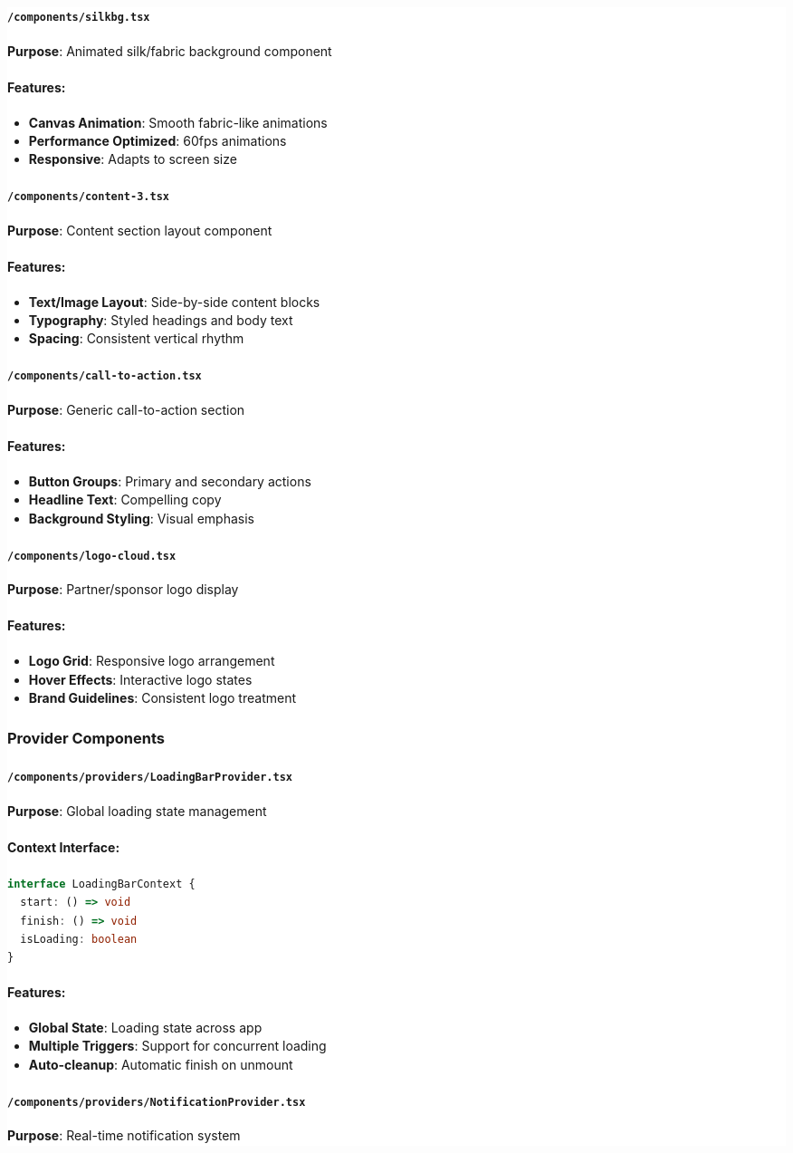 #### `/components/silkbg.tsx`
**Purpose**: Animated silk/fabric background component

#### Features:
- **Canvas Animation**: Smooth fabric-like animations
- **Performance Optimized**: 60fps animations
- **Responsive**: Adapts to screen size

#### `/components/content-3.tsx`
**Purpose**: Content section layout component

#### Features:
- **Text/Image Layout**: Side-by-side content blocks
- **Typography**: Styled headings and body text
- **Spacing**: Consistent vertical rhythm

#### `/components/call-to-action.tsx`
**Purpose**: Generic call-to-action section

#### Features:
- **Button Groups**: Primary and secondary actions
- **Headline Text**: Compelling copy
- **Background Styling**: Visual emphasis

#### `/components/logo-cloud.tsx`
**Purpose**: Partner/sponsor logo display

#### Features:
- **Logo Grid**: Responsive logo arrangement
- **Hover Effects**: Interactive logo states
- **Brand Guidelines**: Consistent logo treatment

### Provider Components

#### `/components/providers/LoadingBarProvider.tsx`
**Purpose**: Global loading state management

#### Context Interface:
```typescript
interface LoadingBarContext {
  start: () => void
  finish: () => void
  isLoading: boolean
}
```

#### Features:
- **Global State**: Loading state across app
- **Multiple Triggers**: Support for concurrent loading
- **Auto-cleanup**: Automatic finish on unmount

#### `/components/providers/NotificationProvider.tsx`
**Purpose**: Real-time notification system
